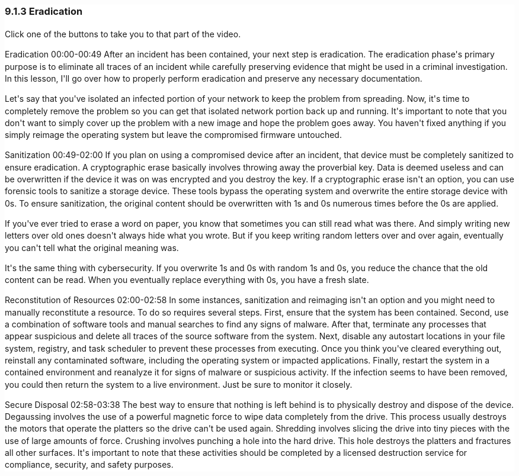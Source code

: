 ### 9.1.3 Eradication

Click one of the buttons to take you to that part of the video.

Eradication 00:00-00:49
After an incident has been contained, your next step is eradication. The eradication phase's primary purpose is to eliminate all traces of an incident while carefully preserving evidence that might be used in a criminal investigation. In this lesson, I'll go over how to properly perform eradication and preserve any necessary documentation.

Let's say that you've isolated an infected portion of your network to keep the problem from spreading. Now, it's time to completely remove the problem so you can get that isolated network portion back up and running. It's important to note that you don't want to simply cover up the problem with a new image and hope the problem goes away. You haven't fixed anything if you simply reimage the operating system but leave the compromised firmware untouched.

Sanitization 00:49-02:00
If you plan on using a compromised device after an incident, that device must be completely sanitized to ensure eradication. A cryptographic erase basically involves throwing away the proverbial key. Data is deemed useless and can be overwritten if the device it was on was encrypted and you destroy the key. If a cryptographic erase isn't an option, you can use forensic tools to sanitize a storage device. These tools bypass the operating system and overwrite the entire storage device with 0s. To ensure sanitization, the original content should be overwritten with 1s and 0s numerous times before the 0s are applied.

If you've ever tried to erase a word on paper, you know that sometimes you can still read what was there. And simply writing new letters over old ones doesn't always hide what you wrote. But if you keep writing random letters over and over again, eventually you can't tell what the original meaning was.

It's the same thing with cybersecurity. If you overwrite 1s and 0s with random 1s and 0s, you reduce the chance that the old content can be read. When you eventually replace everything with 0s, you have a fresh slate.

Reconstitution of Resources 02:00-02:58
In some instances, sanitization and reimaging isn't an option and you might need to manually reconstitute a resource. To do so requires several steps. First, ensure that the system has been contained. Second, use a combination of software tools and manual searches to find any signs of malware. After that, terminate any processes that appear suspicious and delete all traces of the source software from the system. Next, disable any autostart locations in your file system, registry, and task scheduler to prevent these processes from executing. Once you think you've cleared everything out, reinstall any contaminated software, including the operating system or impacted applications. Finally, restart the system in a contained environment and reanalyze it for signs of malware or suspicious activity. If the infection seems to have been removed, you could then return the system to a live environment. Just be sure to monitor it closely.

Secure Disposal 02:58-03:38
The best way to ensure that nothing is left behind is to physically destroy and dispose of the device. Degaussing involves the use of a powerful magnetic force to wipe data completely from the drive. This process usually destroys the motors that operate the platters so the drive can't be used again. Shredding involves slicing the drive into tiny pieces with the use of large amounts of force. Crushing involves punching a hole into the hard drive. This hole destroys the platters and fractures all other surfaces. It's important to note that these activities should be completed by a licensed destruction service for compliance, security, and safety purposes.
